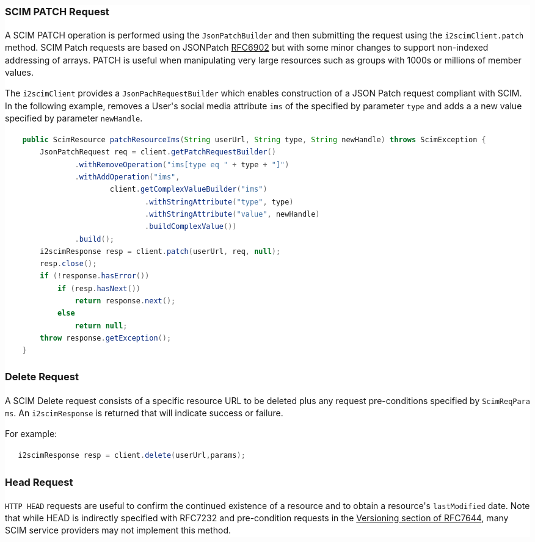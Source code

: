 ### SCIM PATCH Request

A SCIM PATCH operation is performed using the `JsonPatchBuilder` and then submitting the request using
the `i2scimClient.patch` method. SCIM Patch requests are based on JSONPatch [RFC6902](https://datatracker.ietf.org/doc/html/rfc6902)
but with some minor changes to support non-indexed addressing of arrays. PATCH is useful when manipulating very 
large resources such as groups with 1000s or millions of member values.

The `i2scimClient` provides a `JsonPachRequestBuilder` which enables construction of a JSON Patch request compliant with 
SCIM. In the following example, removes a User's social media attribute `ims` of the specified by parameter `type` and adds a
a new value specified by parameter `newHandle`.

```java
    public ScimResource patchResourceIms(String userUrl, String type, String newHandle) throws ScimException {
        JsonPatchRequest req = client.getPatchRequestBuilder()
                .withRemoveOperation("ims[type eq " + type + "]")
                .withAddOperation("ims",
                        client.getComplexValueBuilder("ims")
                                .withStringAttribute("type", type)
                                .withStringAttribute("value", newHandle)
                                .buildComplexValue())
                .build();
        i2scimResponse resp = client.patch(userUrl, req, null);
        resp.close();
        if (!response.hasError())
            if (resp.hasNext())
                return response.next();
            else
                return null;
        throw response.getException();
    }
```

### Delete Request

A SCIM Delete request consists of a specific resource URL to be deleted plus any request pre-conditions specified
by `ScimReqParams`. An `i2scimResponse` is returned that will indicate success or failure.

For example:

```java
   i2scimResponse resp = client.delete(userUrl,params);
```

### Head Request

`HTTP HEAD` requests are useful to confirm the continued existence of a resource and to obtain a resource's 
`lastModified` date. Note that while HEAD is indirectly specified with RFC7232 and pre-condition requests in the 
[Versioning section of RFC7644](https://datatracker.ietf.org/doc/html/rfc7644#section-3.14), many SCIM service 
providers may not implement this method.

